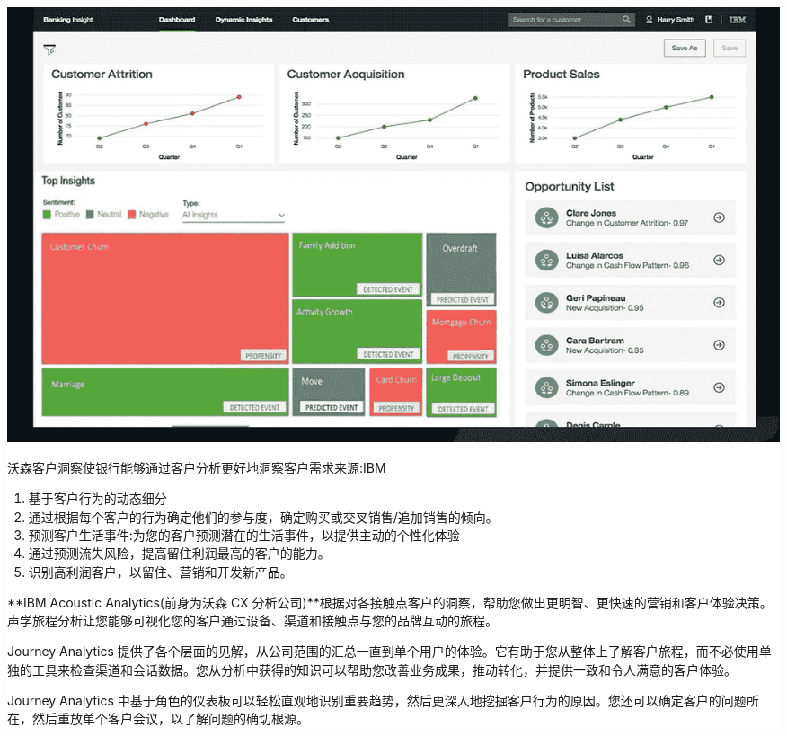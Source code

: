 ![](img/d7cda7c0cc9f8056c2008cb5dbccbfe5.png)

沃森客户洞察使银行能够通过客户分析更好地洞察客户需求来源:IBM

1.  基于客户行为的动态细分
2.  通过根据每个客户的行为确定他们的参与度，确定购买或交叉销售/追加销售的倾向。
3.  预测客户生活事件:为您的客户预测潜在的生活事件，以提供主动的个性化体验
4.  通过预测流失风险，提高留住利润最高的客户的能力。
5.  识别高利润客户，以留住、营销和开发新产品。

**IBM Acoustic Analytics(前身为沃森 CX 分析公司)**根据对各接触点客户的洞察，帮助您做出更明智、更快速的营销和客户体验决策。声学旅程分析让您能够可视化您的客户通过设备、渠道和接触点与您的品牌互动的旅程。

Journey Analytics 提供了各个层面的见解，从公司范围的汇总一直到单个用户的体验。它有助于您从整体上了解客户旅程，而不必使用单独的工具来检查渠道和会话数据。您从分析中获得的知识可以帮助您改善业务成果，推动转化，并提供一致和令人满意的客户体验。

Journey Analytics 中基于角色的仪表板可以轻松直观地识别重要趋势，然后更深入地挖掘客户行为的原因。您还可以确定客户的问题所在，然后重放单个客户会议，以了解问题的确切根源。
